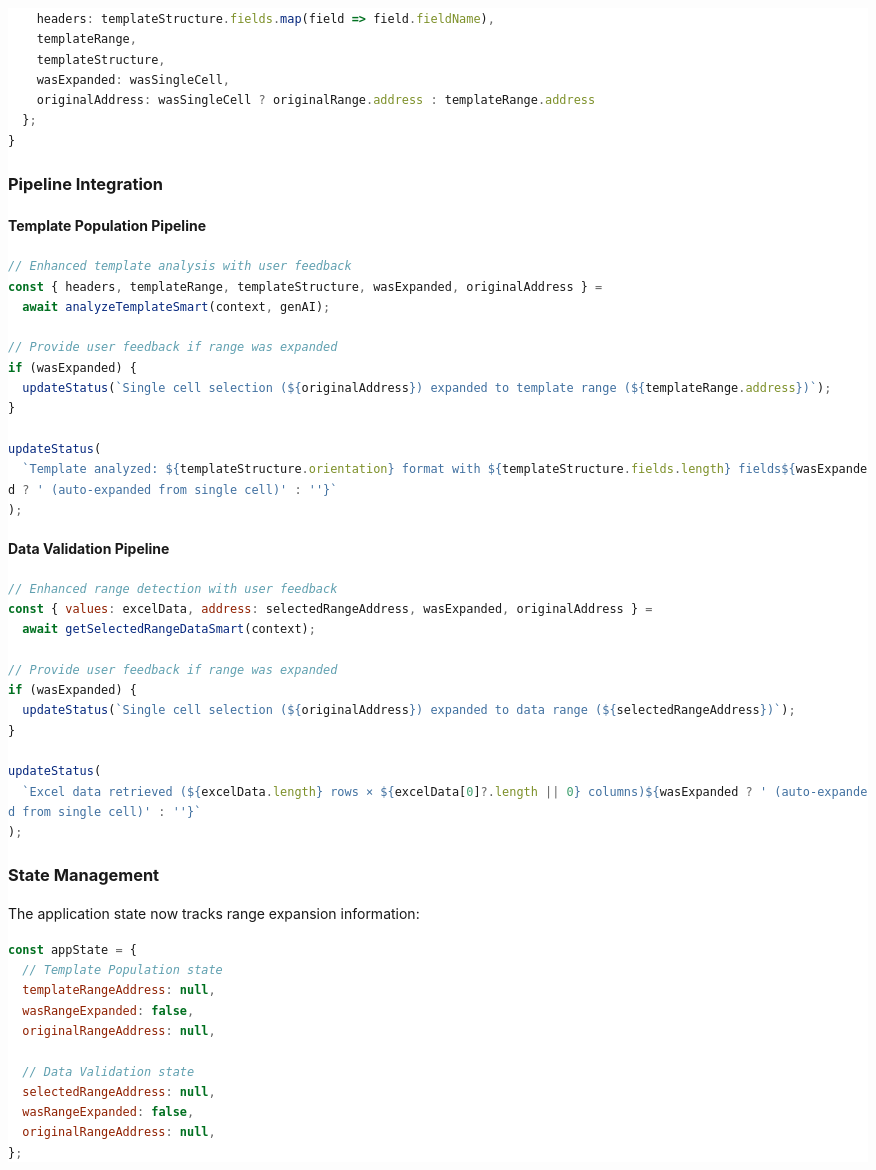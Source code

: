 ```javascript
    headers: templateStructure.fields.map(field => field.fieldName),
    templateRange, 
    templateStructure, 
    wasExpanded: wasSingleCell,
    originalAddress: wasSingleCell ? originalRange.address : templateRange.address
  };
}
```

### Pipeline Integration

#### Template Population Pipeline
```javascript
// Enhanced template analysis with user feedback
const { headers, templateRange, templateStructure, wasExpanded, originalAddress } = 
  await analyzeTemplateSmart(context, genAI);

// Provide user feedback if range was expanded
if (wasExpanded) {
  updateStatus(`Single cell selection (${originalAddress}) expanded to template range (${templateRange.address})`);
}

updateStatus(
  `Template analyzed: ${templateStructure.orientation} format with ${templateStructure.fields.length} fields${wasExpanded ? ' (auto-expanded from single cell)' : ''}`
);
```

#### Data Validation Pipeline
```javascript
// Enhanced range detection with user feedback
const { values: excelData, address: selectedRangeAddress, wasExpanded, originalAddress } =
  await getSelectedRangeDataSmart(context);

// Provide user feedback if range was expanded
if (wasExpanded) {
  updateStatus(`Single cell selection (${originalAddress}) expanded to data range (${selectedRangeAddress})`);
}

updateStatus(
  `Excel data retrieved (${excelData.length} rows × ${excelData[0]?.length || 0} columns)${wasExpanded ? ' (auto-expanded from single cell)' : ''}`
);
```

### State Management
The application state now tracks range expansion information:

```javascript
const appState = {
  // Template Population state
  templateRangeAddress: null,
  wasRangeExpanded: false,
  originalRangeAddress: null,

  // Data Validation state
  selectedRangeAddress: null,
  wasRangeExpanded: false,
  originalRangeAddress: null,
};
```
